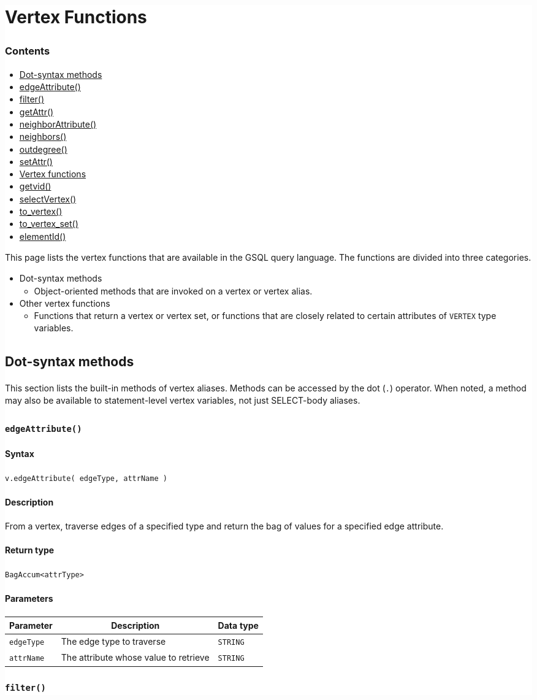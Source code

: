 
# Vertex Functions
### Contents
  * [Dot-syntax methods](https://docs.tigergraph.com/gsql-ref/4.1/querying/func/vertex-methods#_dot_syntax_methods)
  * [edgeAttribute()](https://docs.tigergraph.com/gsql-ref/4.1/querying/func/vertex-methods#_edgeattribute)
  * [filter()](https://docs.tigergraph.com/gsql-ref/4.1/querying/func/vertex-methods#_filter)
  * [getAttr()](https://docs.tigergraph.com/gsql-ref/4.1/querying/func/vertex-methods#_getattr)
  * [neighborAttribute()](https://docs.tigergraph.com/gsql-ref/4.1/querying/func/vertex-methods#_neighborattribute)
  * [neighbors()](https://docs.tigergraph.com/gsql-ref/4.1/querying/func/vertex-methods#_neighbors)
  * [outdegree()](https://docs.tigergraph.com/gsql-ref/4.1/querying/func/vertex-methods#_outdegree)
  * [setAttr()](https://docs.tigergraph.com/gsql-ref/4.1/querying/func/vertex-methods#_setattr)
  * [Vertex functions](https://docs.tigergraph.com/gsql-ref/4.1/querying/func/vertex-methods#_vertex_functions)
  * [getvid()](https://docs.tigergraph.com/gsql-ref/4.1/querying/func/vertex-methods#_getvid)
  * [selectVertex()](https://docs.tigergraph.com/gsql-ref/4.1/querying/func/vertex-methods#_selectvertex)
  * [to_vertex()](https://docs.tigergraph.com/gsql-ref/4.1/querying/func/vertex-methods#_to_vertex)
  * [to_vertex_set()](https://docs.tigergraph.com/gsql-ref/4.1/querying/func/vertex-methods#_to_vertex_set)
  * [elementId()](https://docs.tigergraph.com/gsql-ref/4.1/querying/func/vertex-methods#_elementid)


This page lists the vertex functions that are available in the GSQL query language. The functions are divided into three categories.
  * Dot-syntax methods
    * Object-oriented methods that are invoked on a vertex or vertex alias.
  * Other vertex functions
    * Functions that return a vertex or vertex set, or functions that are closely related to certain attributes of `VERTEX` type variables.


## [](https://docs.tigergraph.com/gsql-ref/4.1/querying/func/vertex-methods#_dot_syntax_methods)Dot-syntax methods
This section lists the built-in methods of vertex aliases. Methods can be accessed by the dot (`.`) operator. When noted, a method may also be available to statement-level vertex variables, not just SELECT-body aliases.
### [](https://docs.tigergraph.com/gsql-ref/4.1/querying/func/vertex-methods#_edgeattribute)`edgeAttribute()`
#### [](https://docs.tigergraph.com/gsql-ref/4.1/querying/func/vertex-methods#_syntax)Syntax
`v.edgeAttribute( edgeType, attrName )`
#### [](https://docs.tigergraph.com/gsql-ref/4.1/querying/func/vertex-methods#_description)Description
From a vertex, traverse edges of a specified type and return the bag of values for a specified edge attribute.
#### [](https://docs.tigergraph.com/gsql-ref/4.1/querying/func/vertex-methods#_return_type)Return type
`BagAccum<attrType>`
#### [](https://docs.tigergraph.com/gsql-ref/4.1/querying/func/vertex-methods#_parameters)Parameters
Parameter | Description | Data type  
---|---|---  
`edgeType` | The edge type to traverse | `STRING`  
`attrName` | The attribute whose value to retrieve | `STRING`  
### [](https://docs.tigergraph.com/gsql-ref/4.1/querying/func/vertex-methods#_filter)`filter()`